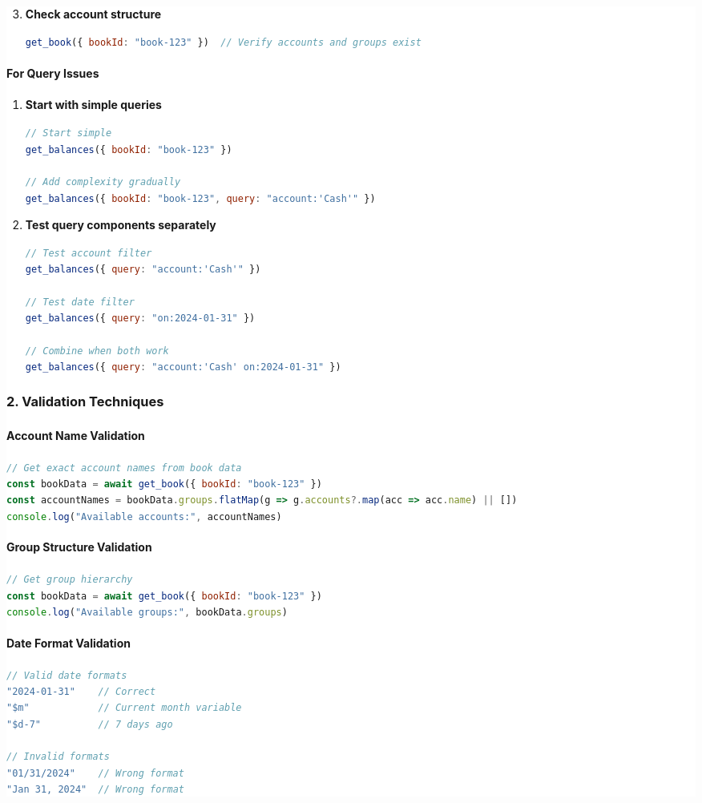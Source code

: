 3. **Check account structure**
   ```javascript
   get_book({ bookId: "book-123" })  // Verify accounts and groups exist
   ```

#### For Query Issues
1. **Start with simple queries**
   ```javascript
   // Start simple
   get_balances({ bookId: "book-123" })
   
   // Add complexity gradually
   get_balances({ bookId: "book-123", query: "account:'Cash'" })
   ```

2. **Test query components separately**
   ```javascript
   // Test account filter
   get_balances({ query: "account:'Cash'" })
   
   // Test date filter
   get_balances({ query: "on:2024-01-31" })
   
   // Combine when both work
   get_balances({ query: "account:'Cash' on:2024-01-31" })
   ```

### 2. Validation Techniques

#### Account Name Validation
```javascript
// Get exact account names from book data
const bookData = await get_book({ bookId: "book-123" })
const accountNames = bookData.groups.flatMap(g => g.accounts?.map(acc => acc.name) || [])
console.log("Available accounts:", accountNames)
```

#### Group Structure Validation
```javascript
// Get group hierarchy
const bookData = await get_book({ bookId: "book-123" })
console.log("Available groups:", bookData.groups)
```

#### Date Format Validation
```javascript
// Valid date formats
"2024-01-31"    // Correct
"$m"            // Current month variable
"$d-7"          // 7 days ago

// Invalid formats
"01/31/2024"    // Wrong format
"Jan 31, 2024"  // Wrong format
```
